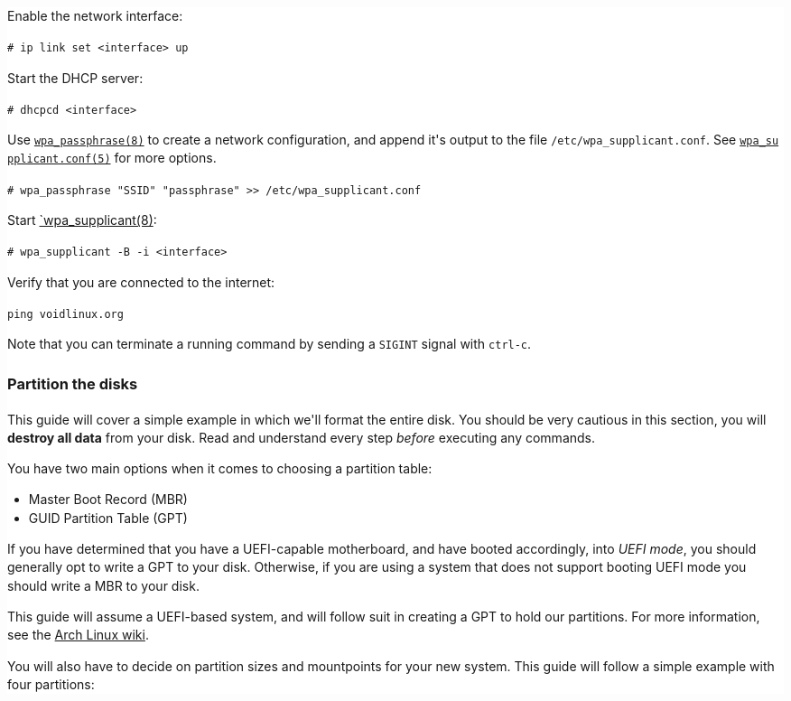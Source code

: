 Enable the network interface:

```
# ip link set <interface> up
```

Start the DHCP server:

```
# dhcpcd <interface>
```

Use [`wpa_passphrase(8)`](https://man.voidlinux.org/wpa_passphrase.8) to create
a network configuration, and append it's output to the file
`/etc/wpa_supplicant.conf`. See
[`wpa_supplicant.conf(5)`](https://man.voidlinux.org/wpa_supplicant.conf.5) for
more options.

```
# wpa_passphrase "SSID" "passphrase" >> /etc/wpa_supplicant.conf
```

Start [`wpa_supplicant(8)](https://man.voidlinux.org/wpa_supplicant.8):

```
# wpa_supplicant -B -i <interface>
```

Verify that you are connected to the internet:

```
ping voidlinux.org
```

Note that you can terminate a running command by sending a `SIGINT` signal with
`ctrl-c`.

### <a name="partition-disks"></a>Partition the disks

This guide will cover a simple example in which we'll format the entire disk.
You should be very cautious in this section, you will **destroy all data** from
your disk. Read and understand every step *before* executing any commands.

You have two main options when it comes to choosing a partition table:

- Master Boot Record (MBR)
- GUID Partition Table (GPT)

If you have determined that you have a UEFI-capable motherboard, and have
booted accordingly, into *UEFI mode*, you should generally opt to write a GPT
to your disk. Otherwise, if you are using a system that does not support booting
UEFI mode you should write a MBR to your disk.

This guide will assume a UEFI-based system, and will follow suit in creating a
GPT to hold our partitions. For more information, see the
[Arch Linux wiki](https://wiki.archlinux.org/index.php/Partitioning).

You will also have to decide on partition sizes and mountpoints for your
new system. This guide will follow a simple example with four partitions:
